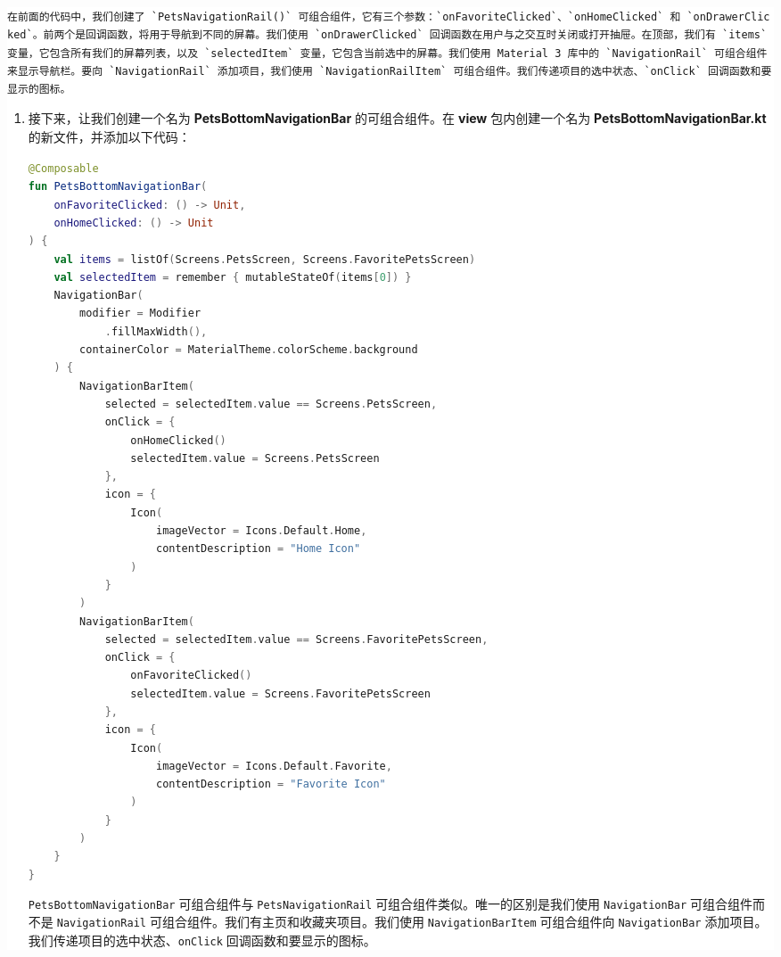     在前面的代码中，我们创建了 `PetsNavigationRail()` 可组合组件，它有三个参数：`onFavoriteClicked`、`onHomeClicked` 和 `onDrawerClicked`。前两个是回调函数，将用于导航到不同的屏幕。我们使用 `onDrawerClicked` 回调函数在用户与之交互时关闭或打开抽屉。在顶部，我们有 `items` 变量，它包含所有我们的屏幕列表，以及 `selectedItem` 变量，它包含当前选中的屏幕。我们使用 Material 3 库中的 `NavigationRail` 可组合组件来显示导航栏。要向 `NavigationRail` 添加项目，我们使用 `NavigationRailItem` 可组合组件。我们传递项目的选中状态、`onClick` 回调函数和要显示的图标。

1.  接下来，让我们创建一个名为 **PetsBottomNavigationBar** 的可组合组件。在 **view** 包内创建一个名为 **PetsBottomNavigationBar.kt** 的新文件，并添加以下代码：

    ```kt
    @Composable
    fun PetsBottomNavigationBar(
        onFavoriteClicked: () -> Unit,
        onHomeClicked: () -> Unit
    ) {
        val items = listOf(Screens.PetsScreen, Screens.FavoritePetsScreen)
        val selectedItem = remember { mutableStateOf(items[0]) }
        NavigationBar(
            modifier = Modifier
                .fillMaxWidth(),
            containerColor = MaterialTheme.colorScheme.background
        ) {
            NavigationBarItem(
                selected = selectedItem.value == Screens.PetsScreen,
                onClick = {
                    onHomeClicked()
                    selectedItem.value = Screens.PetsScreen
                },
                icon = {
                    Icon(
                        imageVector = Icons.Default.Home,
                        contentDescription = "Home Icon"
                    )
                }
            )
            NavigationBarItem(
                selected = selectedItem.value == Screens.FavoritePetsScreen,
                onClick = {
                    onFavoriteClicked()
                    selectedItem.value = Screens.FavoritePetsScreen
                },
                icon = {
                    Icon(
                        imageVector = Icons.Default.Favorite,
                        contentDescription = "Favorite Icon"
                    )
                }
            )
        }
    }
    ```

    `PetsBottomNavigationBar` 可组合组件与 `PetsNavigationRail` 可组合组件类似。唯一的区别是我们使用 `NavigationBar` 可组合组件而不是 `NavigationRail` 可组合组件。我们有主页和收藏夹项目。我们使用 `NavigationBarItem` 可组合组件向 `NavigationBar` 添加项目。我们传递项目的选中状态、`onClick` 回调函数和要显示的图标。
